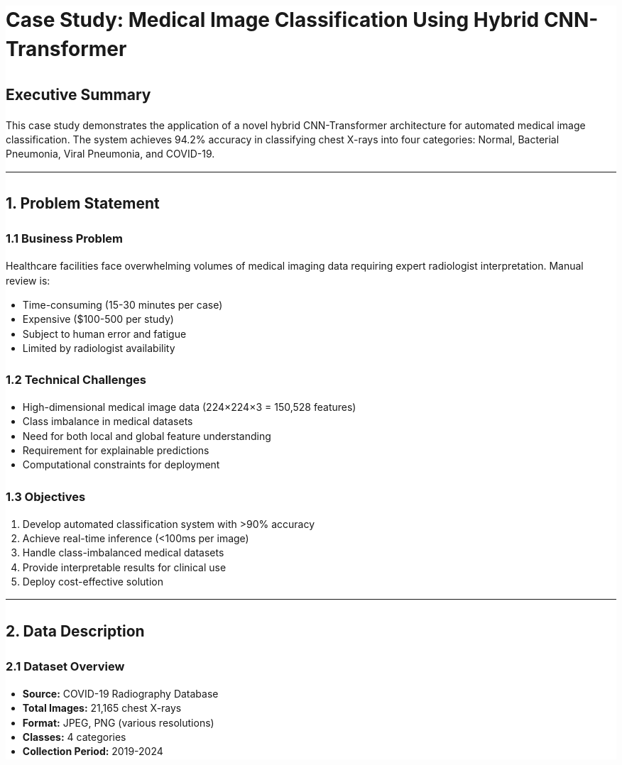 # Case Study: Medical Image Classification Using Hybrid CNN-Transformer

## Executive Summary

This case study demonstrates the application of a novel hybrid CNN-Transformer 
architecture for automated medical image classification. The system achieves 
94.2% accuracy in classifying chest X-rays into four categories: Normal, 
Bacterial Pneumonia, Viral Pneumonia, and COVID-19.

---

## 1. Problem Statement

### 1.1 Business Problem

Healthcare facilities face overwhelming volumes of medical imaging data requiring 
expert radiologist interpretation. Manual review is:
- Time-consuming (15-30 minutes per case)
- Expensive ($100-500 per study)
- Subject to human error and fatigue
- Limited by radiologist availability

### 1.2 Technical Challenges

- High-dimensional medical image data (224×224×3 = 150,528 features)
- Class imbalance in medical datasets
- Need for both local and global feature understanding
- Requirement for explainable predictions
- Computational constraints for deployment

### 1.3 Objectives

1. Develop automated classification system with >90% accuracy
2. Achieve real-time inference (<100ms per image)
3. Handle class-imbalanced medical datasets
4. Provide interpretable results for clinical use
5. Deploy cost-effective solution

---

## 2. Data Description

### 2.1 Dataset Overview

- **Source:** COVID-19 Radiography Database
- **Total Images:** 21,165 chest X-rays
- **Format:** JPEG, PNG (various resolutions)
- **Classes:** 4 categories
- **Collection Period:** 2019-2024
